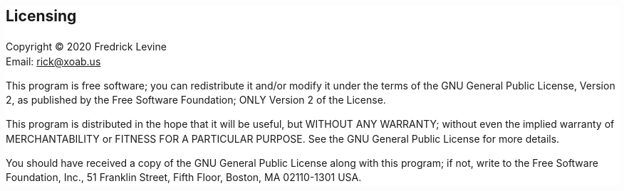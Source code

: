 
## Licensing


Copyright &COPY; 2020 Fredrick Levine<br>
Email: rick@xoab.us

This program is free software; you can redistribute it and/or modify
it under the terms of the GNU General Public License, Version 2, as
published by the Free Software Foundation; ONLY Version 2 of the License.

This program is distributed in the hope that it will be useful,
but WITHOUT ANY WARRANTY; without even the implied warranty of
MERCHANTABILITY or FITNESS FOR A PARTICULAR PURPOSE.  See the
GNU General Public License for more details.

You should have received a copy of the GNU General Public License along
with this program; if not, write to the Free Software Foundation, Inc.,
51 Franklin Street, Fifth Floor, Boston, MA 02110-1301 USA.


